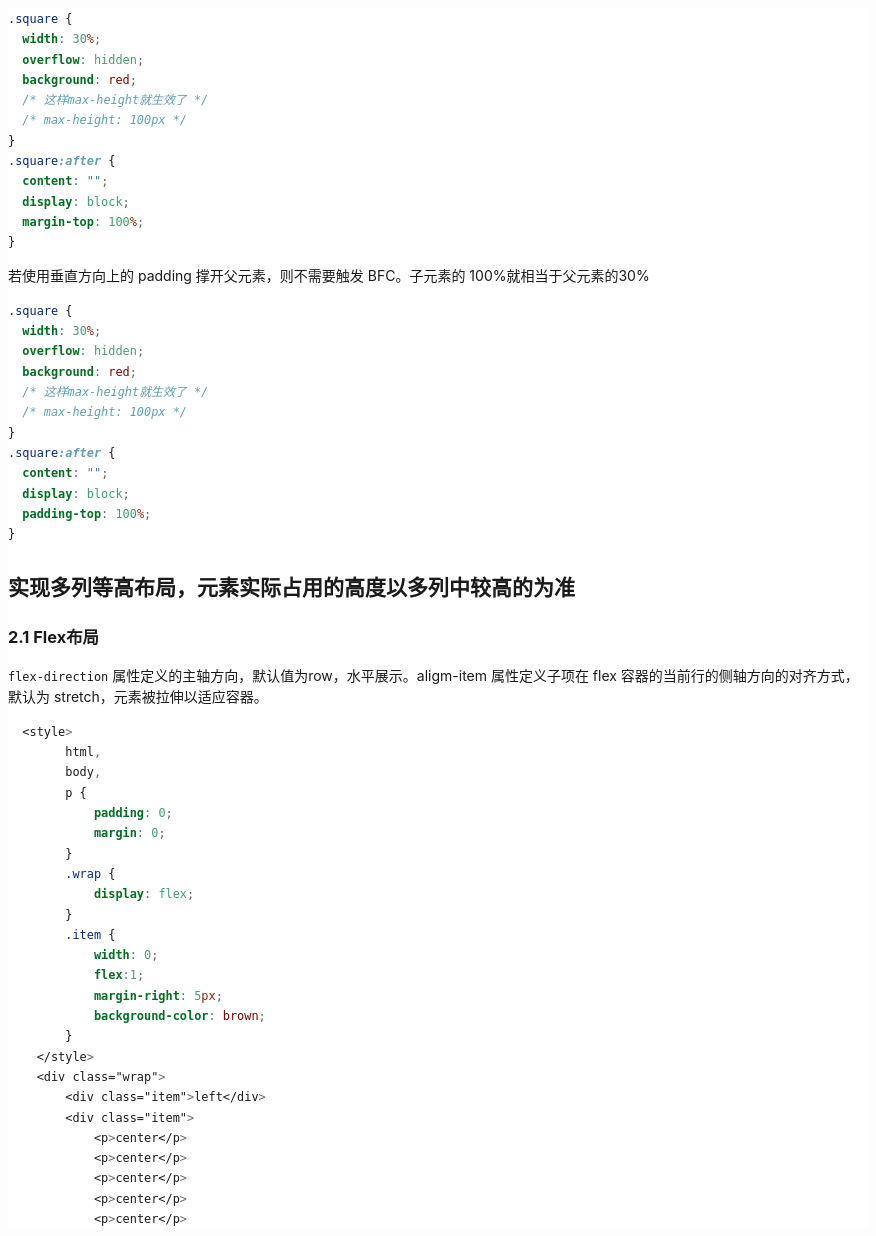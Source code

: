 ```css
.square {
  width: 30%;
  overflow: hidden;
  background: red;
  /* 这样max-height就生效了 */
  /* max-height: 100px */
}
.square:after {
  content: "";
  display: block;
  margin-top: 100%;
}
```

若使用垂直方向上的 padding 撑开父元素，则不需要触发 BFC。子元素的 100%就相当于父元素的30%

```css
.square {
  width: 30%;
  overflow: hidden;
  background: red;
  /* 这样max-height就生效了 */
  /* max-height: 100px */
}
.square:after {
  content: "";
  display: block;
  padding-top: 100%;
}
```

## 实现多列等高布局，元素实际占用的高度以多列中较高的为准

### 2.1 Flex布局

`flex-direction` 属性定义的主轴方向，默认值为row，水平展示。aligm-item 属性定义子项在 flex 容器的当前行的侧轴方向的对齐方式，默认为 stretch，元素被拉伸以适应容器。

```css
  <style>
        html,
        body,
        p {
            padding: 0;
            margin: 0;
        }
        .wrap {
            display: flex;
        }
        .item {
            width: 0;
          	flex:1;
            margin-right: 5px;
            background-color: brown;
        }
    </style>
	<div class="wrap">
        <div class="item">left</div>
        <div class="item">
            <p>center</p>
            <p>center</p>
            <p>center</p>
            <p>center</p>
            <p>center</p>
```